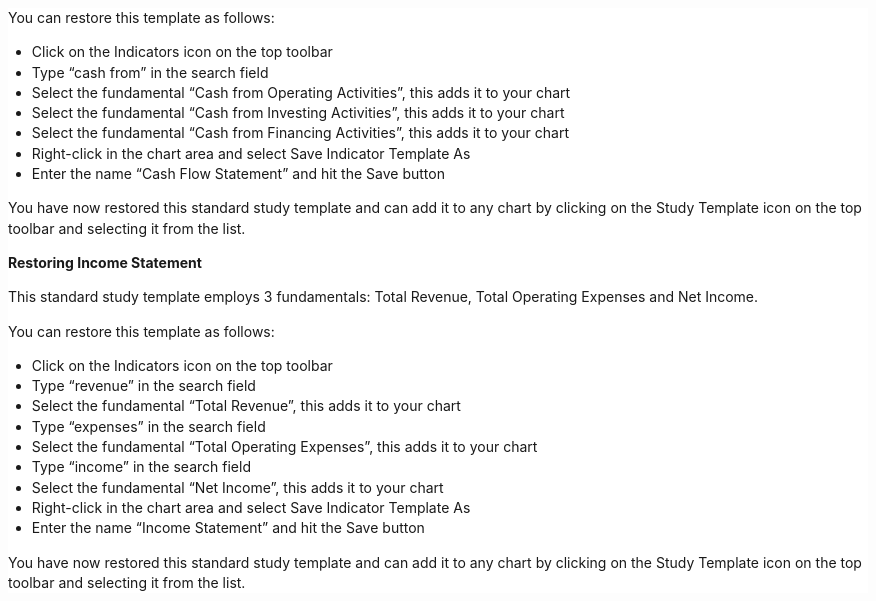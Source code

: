 You can restore this template as follows:

-   Click on the Indicators icon on the top toolbar
-   Type “cash from” in the search field
-   Select the fundamental “Cash from Operating Activities”, this adds it to your chart
-   Select the fundamental “Cash from Investing Activities”, this adds it to your chart
-   Select the fundamental “Cash from Financing Activities”, this adds it to your chart
-   Right-click in the chart area and select Save Indicator Template As
-   Enter the name “Cash Flow Statement” and hit the Save button

You have now restored this standard study template and can add it to any chart by clicking on the Study Template icon on the top toolbar and selecting it from the list.

  
**Restoring Income Statement**

This standard study template employs 3 fundamentals: Total Revenue, Total Operating Expenses and Net Income.

You can restore this template as follows:

-   Click on the Indicators icon on the top toolbar
-   Type “revenue” in the search field
-   Select the fundamental “Total Revenue”, this adds it to your chart
-   Type “expenses” in the search field
-   Select the fundamental “Total Operating Expenses”, this adds it to your chart
-   Type “income” in the search field
-   Select the fundamental “Net Income”, this adds it to your chart
-   Right-click in the chart area and select Save Indicator Template As
-   Enter the name “Income Statement” and hit the Save button

You have now restored this standard study template and can add it to any chart by clicking on the Study Template icon on the top toolbar and selecting it from the list.